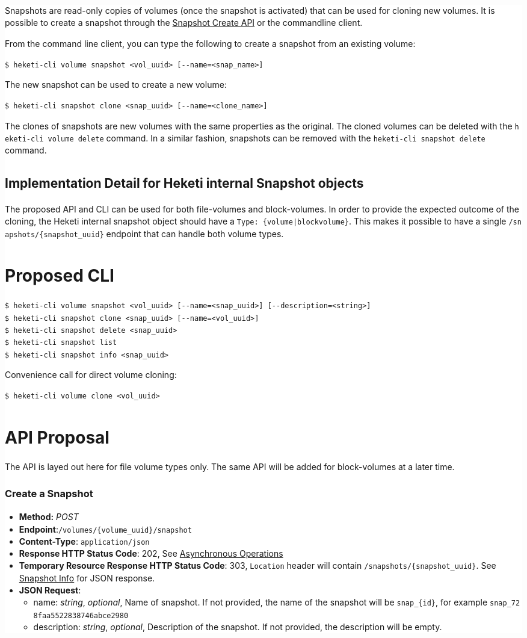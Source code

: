 Snapshots are read-only copies of volumes (once the snapshot is activated) that
can be used for cloning new volumes. It is possible to create a snapshot
through the [Snapshot Create API](#create-a-snapshot) or the commandline
client.

From the command line client, you can type the following to create a snapshot
from an existing volume:

```
$ heketi-cli volume snapshot <vol_uuid> [--name=<snap_name>]
```

The new snapshot can be used to create a new volume:

```
$ heketi-cli snapshot clone <snap_uuid> [--name=<clone_name>]
```

The clones of snapshots are new volumes with the same properties as the
original. The cloned volumes can be deleted with the `heketi-cli volume delete`
command. In a similar fashion, snapshots can be removed with the `heketi-cli
snapshot delete` command.


## Implementation Detail for Heketi internal Snapshot objects
The proposed API and CLI can be used for both file-volumes and block-volumes.
In order to provide the expected outcome of the cloning, the Heketi internal
snapshot object should have a `Type: {volume|blockvolume}`. This makes it
possible to have a single `/snapshots/{snapshot_uuid}` endpoint that can handle
both volume types.


# Proposed CLI

```
$ heketi-cli volume snapshot <vol_uuid> [--name=<snap_uuid>] [--description=<string>]
$ heketi-cli snapshot clone <snap_uuid> [--name=<vol_uuid>]
$ heketi-cli snapshot delete <snap_uuid>
$ heketi-cli snapshot list
$ heketi-cli snapshot info <snap_uuid>
```

Convenience call for direct volume cloning:

```
$ heketi-cli volume clone <vol_uuid>
```


# API Proposal

The API is layed out here for file volume types only. The same API will be
added for block-volumes at a later time.

### Create a Snapshot
* **Method:** _POST_
* **Endpoint**:`/volumes/{volume_uuid}/snapshot`
* **Content-Type**: `application/json`
* **Response HTTP Status Code**: 202, See [Asynchronous Operations](#asynchronous-operations)
* **Temporary Resource Response HTTP Status Code**: 303, `Location` header will contain `/snapshots/{snapshot_uuid}`. See [Snapshot Info](#snapshot_info) for JSON response.
* **JSON Request**:
    * name: _string_, _optional_, Name of snapshot. If not provided, the name of the snapshot will be `snap_{id}`, for example `snap_728faa5522838746abce2980`
    * description: _string_, _optional_, Description of the snapshot. If not provided, the description will be empty.